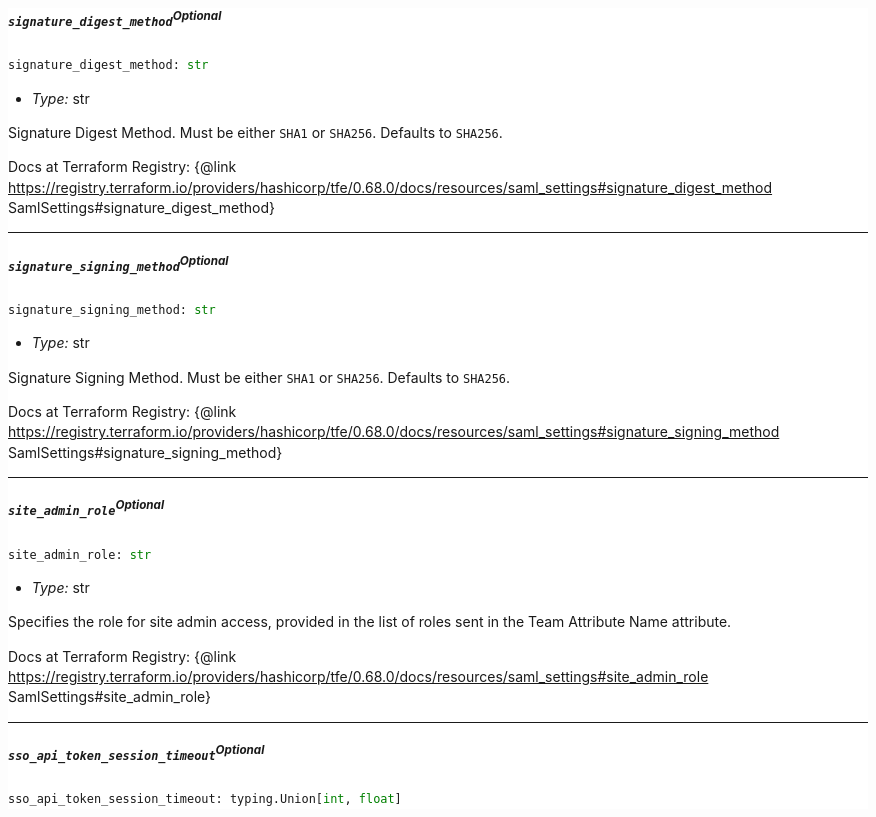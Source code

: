 ##### `signature_digest_method`<sup>Optional</sup> <a name="signature_digest_method" id="@cdktf/provider-tfe.samlSettings.SamlSettingsConfig.property.signatureDigestMethod"></a>

```python
signature_digest_method: str
```

- *Type:* str

Signature Digest Method. Must be either `SHA1` or `SHA256`. Defaults to `SHA256`.

Docs at Terraform Registry: {@link https://registry.terraform.io/providers/hashicorp/tfe/0.68.0/docs/resources/saml_settings#signature_digest_method SamlSettings#signature_digest_method}

---

##### `signature_signing_method`<sup>Optional</sup> <a name="signature_signing_method" id="@cdktf/provider-tfe.samlSettings.SamlSettingsConfig.property.signatureSigningMethod"></a>

```python
signature_signing_method: str
```

- *Type:* str

Signature Signing Method. Must be either `SHA1` or `SHA256`. Defaults to `SHA256`.

Docs at Terraform Registry: {@link https://registry.terraform.io/providers/hashicorp/tfe/0.68.0/docs/resources/saml_settings#signature_signing_method SamlSettings#signature_signing_method}

---

##### `site_admin_role`<sup>Optional</sup> <a name="site_admin_role" id="@cdktf/provider-tfe.samlSettings.SamlSettingsConfig.property.siteAdminRole"></a>

```python
site_admin_role: str
```

- *Type:* str

Specifies the role for site admin access, provided in the list of roles sent in the Team Attribute Name attribute.

Docs at Terraform Registry: {@link https://registry.terraform.io/providers/hashicorp/tfe/0.68.0/docs/resources/saml_settings#site_admin_role SamlSettings#site_admin_role}

---

##### `sso_api_token_session_timeout`<sup>Optional</sup> <a name="sso_api_token_session_timeout" id="@cdktf/provider-tfe.samlSettings.SamlSettingsConfig.property.ssoApiTokenSessionTimeout"></a>

```python
sso_api_token_session_timeout: typing.Union[int, float]
```

